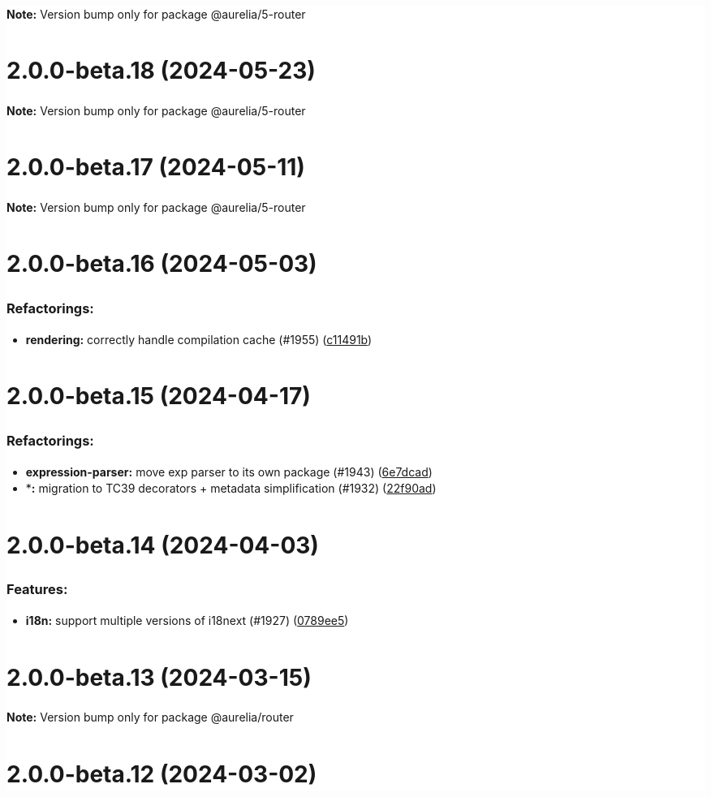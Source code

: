**Note:** Version bump only for package @aurelia/5-router

<a name="2.0.0-beta.18"></a>
# 2.0.0-beta.18 (2024-05-23)

**Note:** Version bump only for package @aurelia/5-router

<a name="2.0.0-beta.17"></a>
# 2.0.0-beta.17 (2024-05-11)

**Note:** Version bump only for package @aurelia/5-router

<a name="2.0.0-beta.16"></a>
# 2.0.0-beta.16 (2024-05-03)

### Refactorings:

* **rendering:** correctly handle compilation cache (#1955) ([c11491b](https://github.com/aurelia/aurelia/commit/c11491b))

<a name="2.0.0-beta.15"></a>
# 2.0.0-beta.15 (2024-04-17)

### Refactorings:

* **expression-parser:** move exp parser to its own package (#1943) ([6e7dcad](https://github.com/aurelia/aurelia/commit/6e7dcad))
* ***:** migration to TC39 decorators + metadata simplification (#1932) ([22f90ad](https://github.com/aurelia/aurelia/commit/22f90ad))

<a name="2.0.0-beta.14"></a>
# 2.0.0-beta.14 (2024-04-03)

### Features:

* **i18n:** support multiple versions of i18next (#1927) ([0789ee5](https://github.com/aurelia/aurelia/commit/0789ee5))

<a name="2.0.0-beta.13"></a>
# 2.0.0-beta.13 (2024-03-15)

**Note:** Version bump only for package @aurelia/router

<a name="2.0.0-beta.12"></a>
# 2.0.0-beta.12 (2024-03-02)
